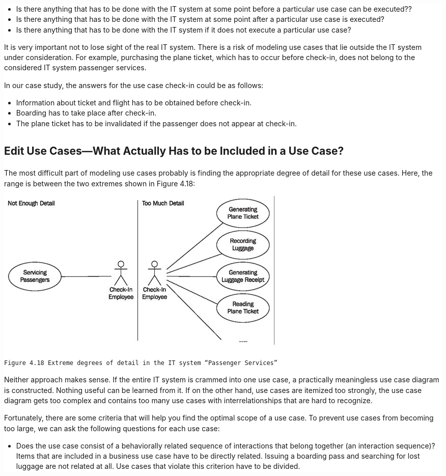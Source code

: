  * Is there anything that has to be done with the IT system at some point before a particular use case can be executed??
 * Is there anything that has to be done with the IT system at some point after a particular use case is executed?
 * Is there anything that has to be done with the IT system if it does not execute a particular use case?

It is very important not to lose sight of the real IT system. There is a risk of modeling use cases that lie outside the IT system under consideration. For example, purchasing the plane ticket, which has to occur before check-in, does not belong to the considered IT system passenger services.

In our case study, the answers for the use case check-in could be as follows:

 * Information about ticket and flight has to be obtained before check-in.
 * Boarding has to take place after check-in.
 * The plane ticket has to be invalidated if the passenger does not appear at check-in.
 
## Edit Use Cases—What Actually Has to be Included in a Use Case?

The most difficult part of modeling use cases probably is finding the appropriate degree of detail for these use cases. Here, the range is between the two extremes shown in Figure 4.18:

![Extreme](images/Extreme.jpg)

	Figure 4.18 Extreme degrees of detail in the IT system “Passenger Services”
	
Neither approach makes sense. If the entire IT system is crammed into one use case, a practically meaningless use case diagram is constructed. Nothing useful can be learned from it. If on the other hand, use cases are itemized too strongly, the use case diagram gets too complex and contains too many use cases with interrelationships that are hard to recognize.

Fortunately, there are some criteria that will help you find the optimal scope of a use case. To prevent use cases from becoming too large, we can ask the following questions for each use case:

 * Does the use case consist of a behaviorally related sequence of interactions that belong together (an interaction sequence)? Items that are included in a business use case have to be directly related. Issuing a boarding pass and searching for lost luggage are not related at all. Use cases that violate this criterion have to be divided.
